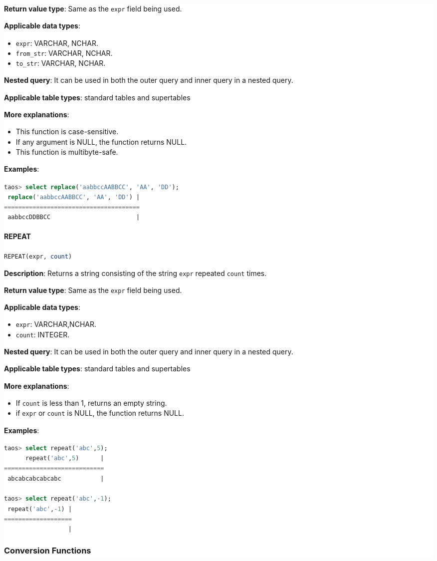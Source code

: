 **Return value type**: Same as the `expr` field being used.

**Applicable data types**: 
- `expr`: VARCHAR, NCHAR.
- `from_str`: VARCHAR, NCHAR.
- `to_str`: VARCHAR, NCHAR.

**Nested query**: It can be used in both the outer query and inner query in a nested query.

**Applicable table types**: standard tables and supertables

**More explanations**: 
- This function is case-sensitive.
- If any argument is NULL, the function returns NULL.
- This function is multibyte-safe.

**Examples**: 
```sql
taos> select replace('aabbccAABBCC', 'AA', 'DD');
 replace('aabbccAABBCC', 'AA', 'DD') |
======================================
 aabbccDDBBCC                        |
```

#### REPEAT
```sql
REPEAT(expr, count)
```
**Description**: Returns a string consisting of the string `expr` repeated `count` times.

**Return value type**: Same as the `expr` field being used.

**Applicable data types**: 
- `expr`:  VARCHAR,NCHAR.
- `count`: INTEGER.

**Nested query**: It can be used in both the outer query and inner query in a nested query.

**Applicable table types**: standard tables and supertables

**More explanations**: 
- If `count` is less than 1, returns an empty string.
- if `expr` or `count` is NULL, the function returns NULL.

**Examples**: 
```sql
taos> select repeat('abc',5);
      repeat('abc',5)      |
============================
 abcabcabcabcabc           |
            
taos> select repeat('abc',-1);
 repeat('abc',-1) |
===================
                  |
```

### Conversion Functions
